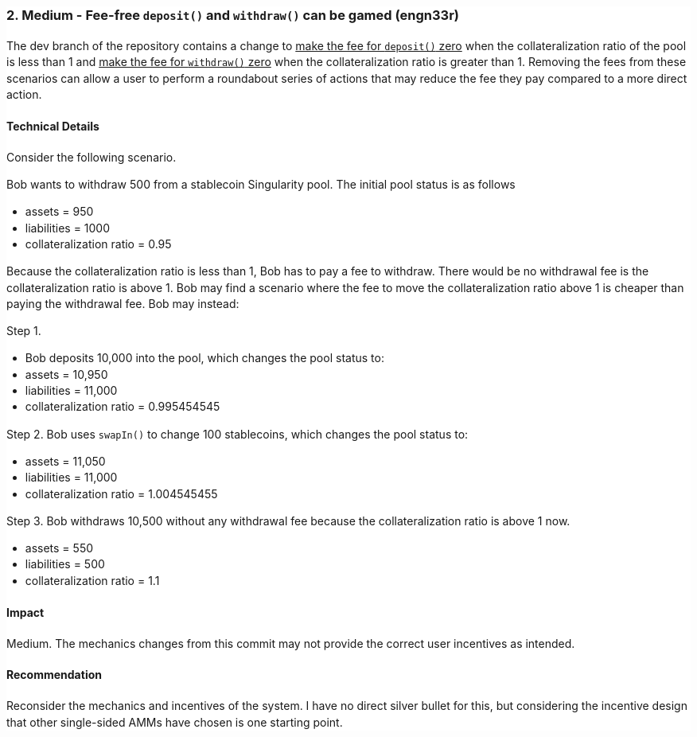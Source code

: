 ### 2. Medium - Fee-free `deposit()` and `withdraw()` can be gamed (engn33r)

The dev branch of the repository contains a change to [make the fee for `deposit()` zero](https://github.com/revenant-finance/singularity-v2/commit/04b4c710b3d9c3354f63c27f53cb16fe14741591) when the collateralization ratio of the pool is less than 1 and [make the fee for `withdraw()` zero](https://github.com/revenant-finance/singularity-v2/commit/963ebe914eb6005fda621e48d93c7f1c0b01fc4d) when the collateralization ratio is greater than 1. Removing the fees from these scenarios can allow a user to perform a roundabout series of actions that may reduce the fee they pay compared to a more direct action.

#### Technical Details

Consider the following scenario.

Bob wants to withdraw 500 from a stablecoin Singularity pool. The initial pool status is as follows

- assets = 950
- liabilities = 1000
- collateralization ratio = 0.95

Because the collateralization ratio is less than 1, Bob has to pay a fee to withdraw. There would be no withdrawal fee is the collateralization ratio is above 1. Bob may find a scenario where the fee to move the collateralization ratio above 1 is cheaper than paying the withdrawal fee. Bob may instead:

Step 1.

- Bob deposits 10,000 into the pool, which changes the pool status to:
- assets = 10,950
- liabilities = 11,000
- collateralization ratio = 0.995454545

Step 2.
Bob uses `swapIn()` to change 100 stablecoins, which changes the pool status to:

- assets = 11,050
- liabilities = 11,000
- collateralization ratio = 1.004545455

Step 3.
Bob withdraws 10,500 without any withdrawal fee because the collateralization ratio is above 1 now.

- assets = 550
- liabilities = 500
- collateralization ratio = 1.1

#### Impact

Medium. The mechanics changes from this commit may not provide the correct user incentives as intended.

#### Recommendation

Reconsider the mechanics and incentives of the system. I have no direct silver bullet for this, but considering the incentive design that other single-sided AMMs have chosen is one starting point.
